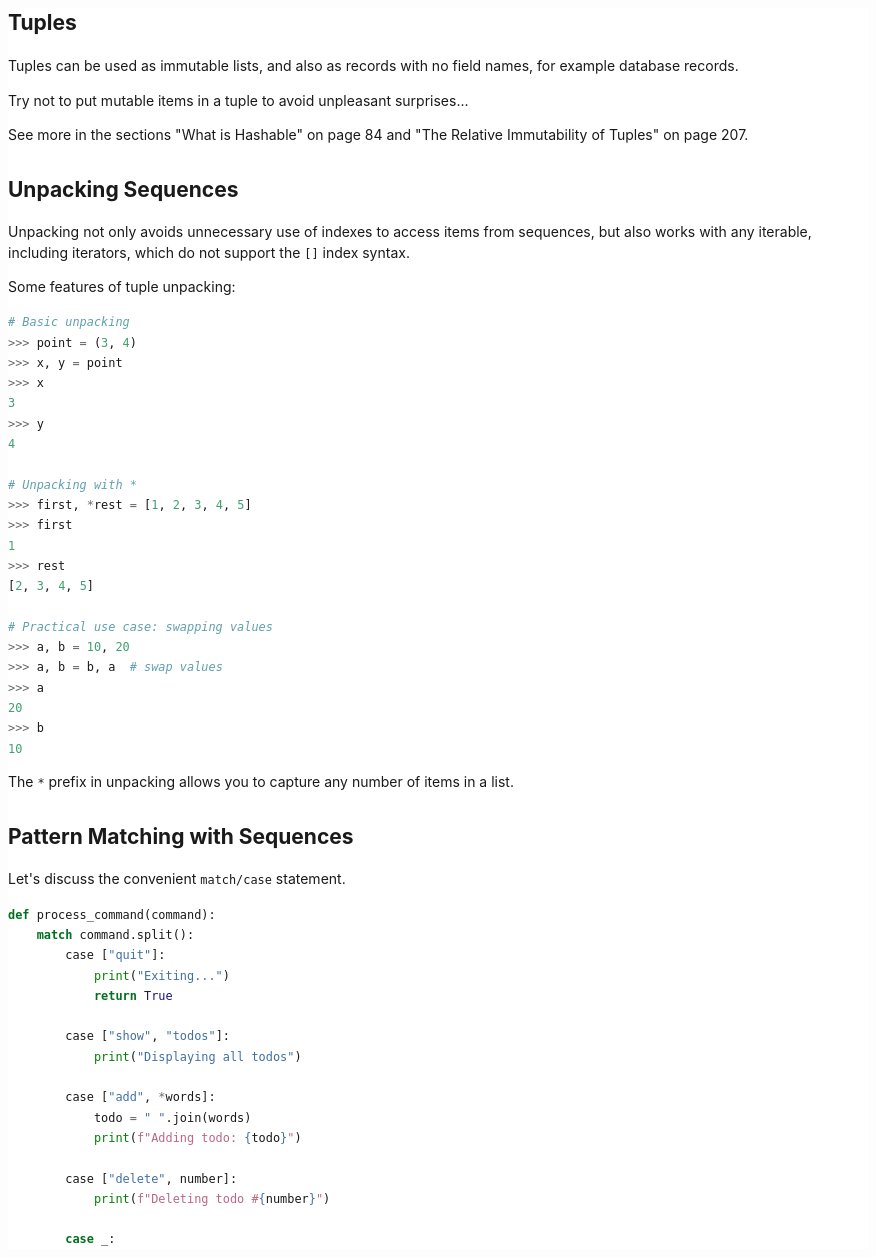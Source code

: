 ## Tuples

Tuples can be used as immutable lists, and also as records with no field names, for example database records.

Try not to put mutable items in a tuple to avoid unpleasant surprises...

See more in the sections "What is Hashable" on page 84 and "The Relative Immutability of Tuples" on page 207.

## Unpacking Sequences

Unpacking not only avoids unnecessary use of indexes to access items from sequences, but also works with any iterable, including iterators, which do not support the `[]` index syntax.

Some features of tuple unpacking:

```python
# Basic unpacking
>>> point = (3, 4)
>>> x, y = point
>>> x
3
>>> y
4

# Unpacking with *
>>> first, *rest = [1, 2, 3, 4, 5]
>>> first
1
>>> rest
[2, 3, 4, 5]

# Practical use case: swapping values
>>> a, b = 10, 20
>>> a, b = b, a  # swap values
>>> a
20
>>> b
10
```

The `*` prefix in unpacking allows you to capture any number of items in a list.

## Pattern Matching with Sequences

Let's discuss the convenient `match/case` statement.

```python
def process_command(command):
    match command.split():
        case ["quit"]:
            print("Exiting...")
            return True

        case ["show", "todos"]:
            print("Displaying all todos")

        case ["add", *words]:
            todo = " ".join(words)
            print(f"Adding todo: {todo}")

        case ["delete", number]:
            print(f"Deleting todo #{number}")

        case _:
```